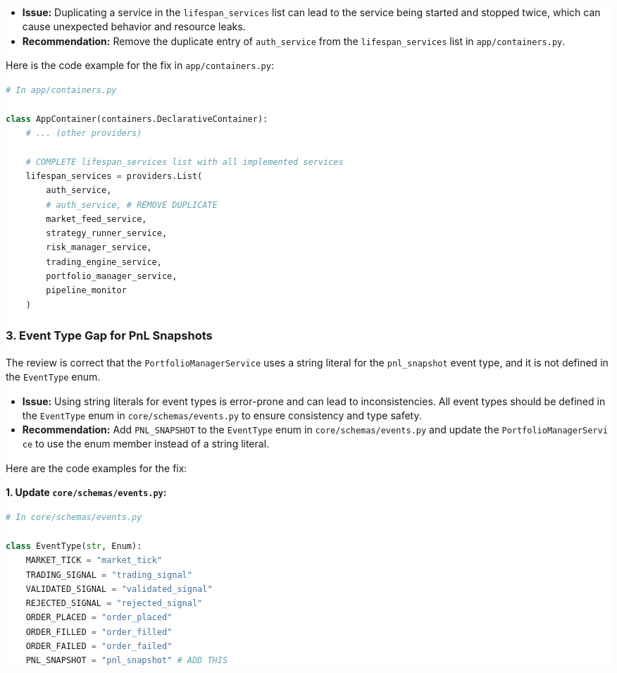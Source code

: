 - **Issue:** Duplicating a service in the `lifespan_services` list can lead to the service being started and stopped twice, which can cause unexpected behavior and resource leaks.
- **Recommendation:** Remove the duplicate entry of `auth_service` from the `lifespan_services` list in `app/containers.py`.

Here is the code example for the fix in `app/containers.py`:

```python
# In app/containers.py

class AppContainer(containers.DeclarativeContainer):
    # ... (other providers)

    # COMPLETE lifespan_services list with all implemented services
    lifespan_services = providers.List(
        auth_service,
        # auth_service, # REMOVE DUPLICATE
        market_feed_service,
        strategy_runner_service,
        risk_manager_service,
        trading_engine_service,
        portfolio_manager_service,
        pipeline_monitor
    )
```

### 3\. Event Type Gap for PnL Snapshots

The review is correct that the `PortfolioManagerService` uses a string literal for the `pnl_snapshot` event type, and it is not defined in the `EventType` enum.

- **Issue:** Using string literals for event types is error-prone and can lead to inconsistencies. All event types should be defined in the `EventType` enum in `core/schemas/events.py` to ensure consistency and type safety.
- **Recommendation:** Add `PNL_SNAPSHOT` to the `EventType` enum in `core/schemas/events.py` and update the `PortfolioManagerService` to use the enum member instead of a string literal.

Here are the code examples for the fix:

**1. Update `core/schemas/events.py`:**

```python
# In core/schemas/events.py

class EventType(str, Enum):
    MARKET_TICK = "market_tick"
    TRADING_SIGNAL = "trading_signal"
    VALIDATED_SIGNAL = "validated_signal"
    REJECTED_SIGNAL = "rejected_signal"
    ORDER_PLACED = "order_placed"
    ORDER_FILLED = "order_filled"
    ORDER_FAILED = "order_failed"
    PNL_SNAPSHOT = "pnl_snapshot" # ADD THIS
```
